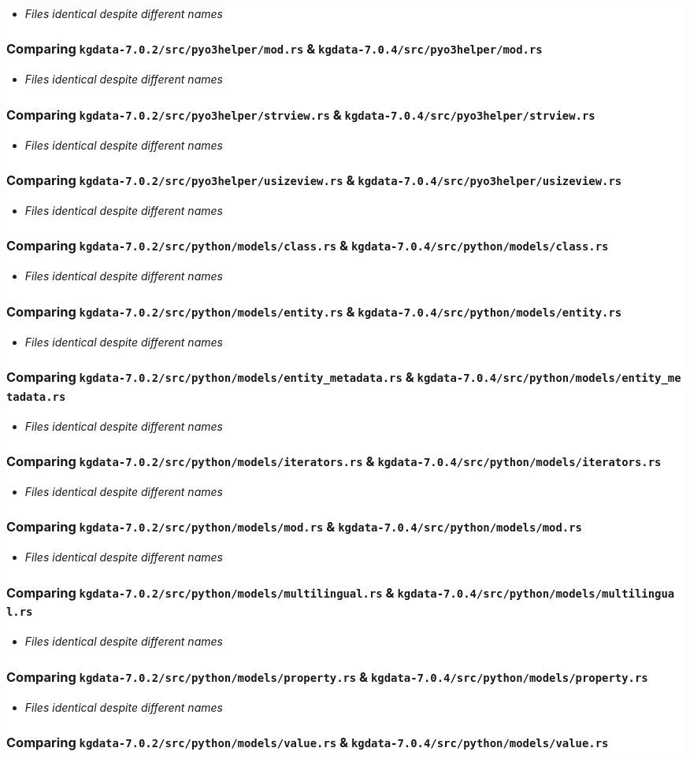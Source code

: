  * *Files identical despite different names*

### Comparing `kgdata-7.0.2/src/pyo3helper/mod.rs` & `kgdata-7.0.4/src/pyo3helper/mod.rs`

 * *Files identical despite different names*

### Comparing `kgdata-7.0.2/src/pyo3helper/strview.rs` & `kgdata-7.0.4/src/pyo3helper/strview.rs`

 * *Files identical despite different names*

### Comparing `kgdata-7.0.2/src/pyo3helper/usizeview.rs` & `kgdata-7.0.4/src/pyo3helper/usizeview.rs`

 * *Files identical despite different names*

### Comparing `kgdata-7.0.2/src/python/models/class.rs` & `kgdata-7.0.4/src/python/models/class.rs`

 * *Files identical despite different names*

### Comparing `kgdata-7.0.2/src/python/models/entity.rs` & `kgdata-7.0.4/src/python/models/entity.rs`

 * *Files identical despite different names*

### Comparing `kgdata-7.0.2/src/python/models/entity_metadata.rs` & `kgdata-7.0.4/src/python/models/entity_metadata.rs`

 * *Files identical despite different names*

### Comparing `kgdata-7.0.2/src/python/models/iterators.rs` & `kgdata-7.0.4/src/python/models/iterators.rs`

 * *Files identical despite different names*

### Comparing `kgdata-7.0.2/src/python/models/mod.rs` & `kgdata-7.0.4/src/python/models/mod.rs`

 * *Files identical despite different names*

### Comparing `kgdata-7.0.2/src/python/models/multilingual.rs` & `kgdata-7.0.4/src/python/models/multilingual.rs`

 * *Files identical despite different names*

### Comparing `kgdata-7.0.2/src/python/models/property.rs` & `kgdata-7.0.4/src/python/models/property.rs`

 * *Files identical despite different names*

### Comparing `kgdata-7.0.2/src/python/models/value.rs` & `kgdata-7.0.4/src/python/models/value.rs`
